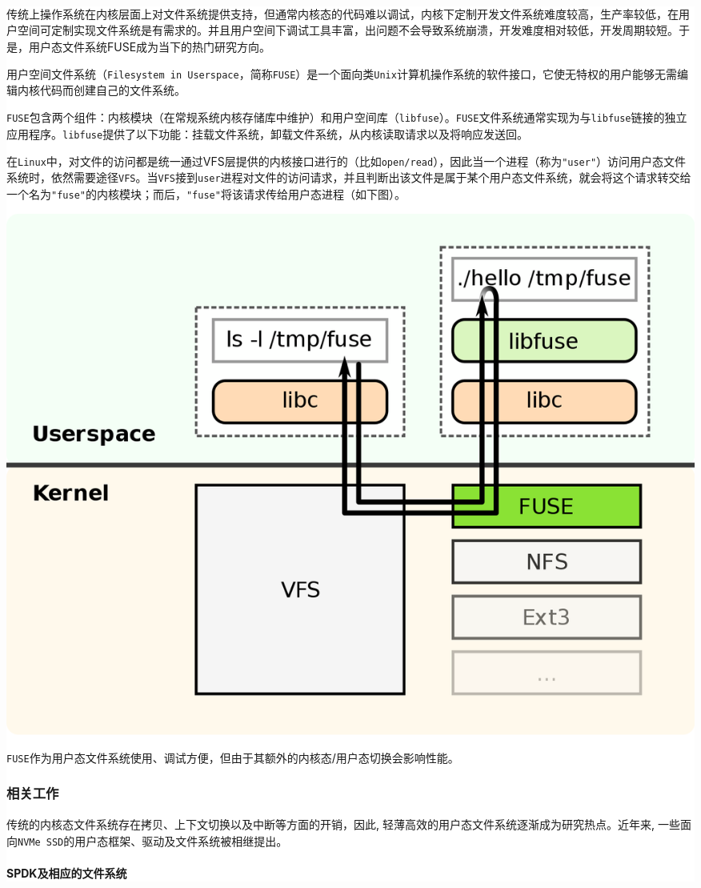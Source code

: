传统上操作系统在内核层面上对文件系统提供支持，但通常内核态的代码难以调试，内核下定制开发文件系统难度较高，生产率较低，在用户空间可定制实现文件系统是有需求的。并且用户空间下调试工具丰富，出问题不会导致系统崩溃，开发难度相对较低，开发周期较短。于是，用户态文件系统FUSE成为当下的热门研究方向。

用户空间文件系统（`Filesystem in Userspace`，简称`FUSE`）是一个面向类`Unix`计算机操作系统的软件接口，它使无特权的用户能够无需编辑内核代码而创建自己的文件系统。

`FUSE`包含两个组件：内核模块（在常规系统内核存储库中维护）和用户空间库（`libfuse`）。`FUSE`文件系统通常实现为与`libfuse`链接的独立应用程序。`libfuse`提供了以下功能：挂载文件系统，卸载文件系统，从内核读取请求以及将响应发送回。

在`Linux`中，对文件的访问都是统一通过VFS层提供的内核接口进行的（比如`open/read`），因此当一个进程（称为`"user"`）访问用户态文件系统时，依然需要途径`VFS`。当`VFS`接到`user`进程对文件的访问请求，并且判断出该文件是属于某个用户态文件系统，就会将这个请求转交给一个名为`"fuse"`的内核模块；而后，`"fuse"`将该请求传给用户态进程（如下图）。

![fuse](/docs/files/2_fuse.png)

`FUSE`作为用户态文件系统使用、调试方便，但由于其额外的内核态/用户态切换会影响性能。

### 相关工作

传统的内核态文件系统存在拷贝、上下文切换以及中断等方面的开销，因此, 轻薄高效的用户态文件系统逐渐成为研究热点。近年来, 一些面向`NVMe SSD`的用户态框架、驱动及文件系统被相继提出。

#### SPDK及相应的文件系统
